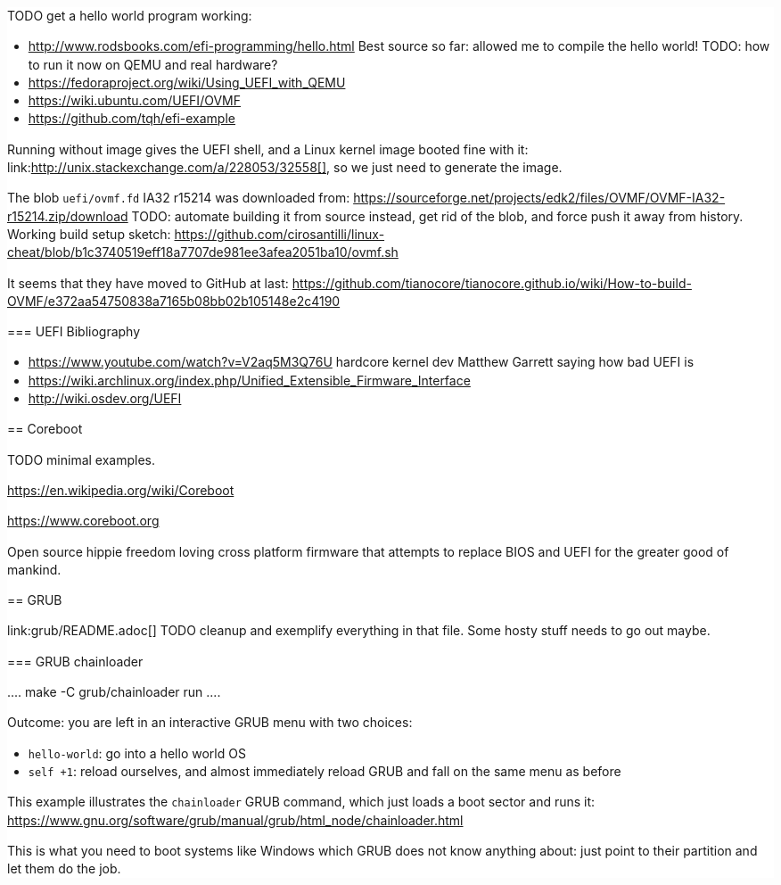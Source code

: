 TODO get a hello world program working:

* http://www.rodsbooks.com/efi-programming/hello.html Best source so far: allowed me to compile the hello world! TODO: how to run it now on QEMU and real hardware?
* https://fedoraproject.org/wiki/Using_UEFI_with_QEMU
* https://wiki.ubuntu.com/UEFI/OVMF
* https://github.com/tqh/efi-example

Running without image gives the UEFI shell, and a Linux kernel image booted fine with it: link:http://unix.stackexchange.com/a/228053/32558[], so we just need to generate the image.

The blob `uefi/ovmf.fd` IA32 r15214 was downloaded from: https://sourceforge.net/projects/edk2/files/OVMF/OVMF-IA32-r15214.zip/download TODO: automate building it from source instead, get rid of the blob, and force push it away from history. Working build setup sketch: https://github.com/cirosantilli/linux-cheat/blob/b1c3740519eff18a7707de981ee3afea2051ba10/ovmf.sh

It seems that they have moved to GitHub at last: https://github.com/tianocore/tianocore.github.io/wiki/How-to-build-OVMF/e372aa54750838a7165b08bb02b105148e2c4190

=== UEFI Bibliography

* https://www.youtube.com/watch?v=V2aq5M3Q76U hardcore kernel dev Matthew Garrett saying how bad UEFI is
* https://wiki.archlinux.org/index.php/Unified_Extensible_Firmware_Interface
* http://wiki.osdev.org/UEFI

== Coreboot

TODO minimal examples.

https://en.wikipedia.org/wiki/Coreboot

https://www.coreboot.org

Open source hippie freedom loving cross platform firmware that attempts to replace BIOS and UEFI for the greater good of mankind.

== GRUB

link:grub/README.adoc[] TODO cleanup and exemplify everything in that file. Some hosty stuff needs to go out maybe.

=== GRUB chainloader

....
make -C grub/chainloader run
....

Outcome: you are left in an interactive GRUB menu with two choices:

* `hello-world`: go into a hello world OS
* `self +1`: reload ourselves, and almost immediately reload GRUB and fall on the same menu as before

This example illustrates the `chainloader` GRUB command, which just loads a boot sector and runs it: https://www.gnu.org/software/grub/manual/grub/html_node/chainloader.html

This is what you need to boot systems like Windows which GRUB does not know anything about: just point to their partition and let them do the job.
